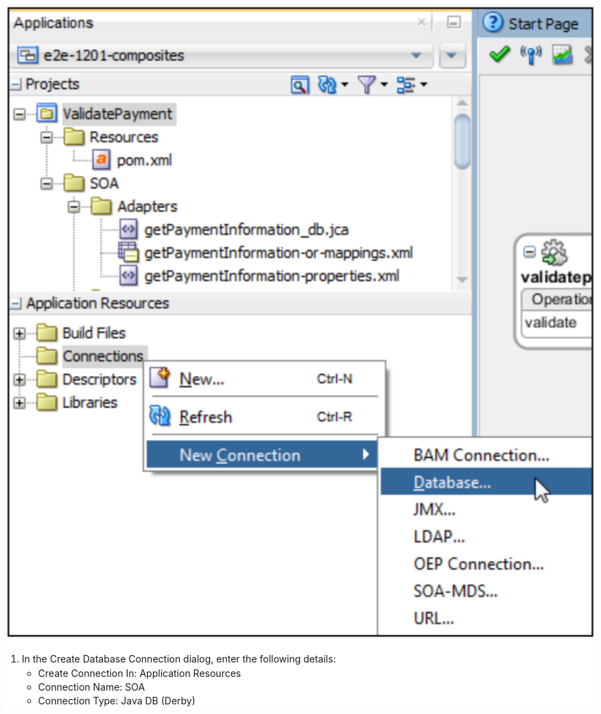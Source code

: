   ![](./images/validatepymnt16.png " ")

1. In the Create Database Connection dialog, enter the following details:
      - Create Connection In: Application Resources
      - Connection Name: SOA
      - Connection Type: Java DB (Derby)
